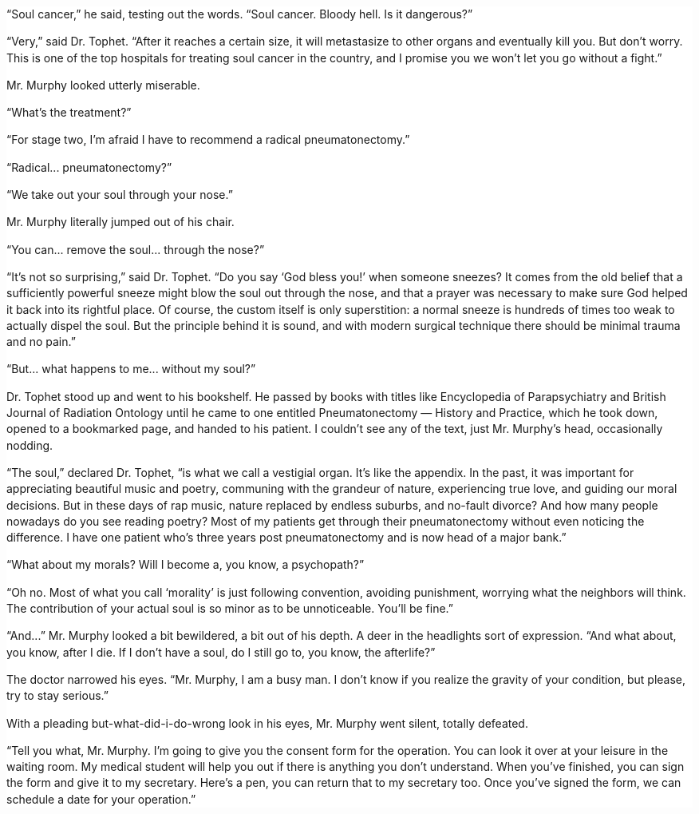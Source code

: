 “Soul cancer,” he said, testing out the words. “Soul cancer. Bloody hell. Is it dangerous?”

“Very,” said Dr. Tophet. “After it reaches a certain size, it will metastasize to other organs and eventually kill you. But don’t worry. This is one of the top hospitals for treating soul cancer in the country, and I promise you we won’t let you go without a fight.”

Mr. Murphy looked utterly miserable.

“What’s the treatment?”

“For stage two, I’m afraid I have to recommend a radical pneumatonectomy.”

“Radical... pneumatonectomy?”

“We take out your soul through your nose.”

Mr. Murphy literally jumped out of his chair.

“You can... remove the soul... through the nose?”

“It’s not so surprising,” said Dr. Tophet. “Do you say ‘God bless you!’ when someone sneezes? It comes from the old belief that a sufficiently powerful sneeze might blow the soul out through the nose, and that a prayer was necessary to make sure God helped it back into its rightful place. Of course, the custom itself is only superstition: a normal sneeze is hundreds of times too weak to actually dispel the soul. But the principle behind it is sound, and with modern surgical technique there should be minimal trauma and no pain.”

“But... what happens to me... without my soul?”

Dr. Tophet stood up and went to his bookshelf. He passed by books with titles like Encyclopedia of Parapsychiatry and British Journal of Radiation Ontology until he came to one entitled Pneumatonectomy — History and Practice, which he took down, opened to a bookmarked page, and handed to his patient. I couldn’t see any of the text, just Mr. Murphy’s head, occasionally nodding.

“The soul,” declared Dr. Tophet, “is what we call a vestigial organ. It’s like the appendix. In the past, it was important for appreciating beautiful music and poetry, communing with the grandeur of nature, experiencing true love, and guiding our moral decisions. But in these days of rap music, nature replaced by endless suburbs, and no-fault divorce? And how many people nowadays do you see reading poetry? Most of my patients get through their pneumatonectomy without even noticing the difference. I have one patient who’s three years post pneumatonectomy and is now head of a major bank.”

“What about my morals? Will I become a, you know, a psychopath?”

“Oh no. Most of what you call ‘morality’ is just following convention, avoiding punishment, worrying what the neighbors will think. The contribution of your actual soul is so minor as to be unnoticeable. You’ll be fine.”

“And...” Mr. Murphy looked a bit bewildered, a bit out of his depth. A deer in the headlights sort of expression. “And what about, you know, after I die. If I don’t have a soul, do I still go to, you know, the afterlife?”

The doctor narrowed his eyes. “Mr. Murphy, I am a busy man. I don’t know if you realize the gravity of your condition, but please, try to stay serious.”

With a pleading but-what-did-i-do-wrong look in his eyes, Mr. Murphy went silent, totally defeated.

“Tell you what, Mr. Murphy. I’m going to give you the consent form for the operation. You can look it over at your leisure in the waiting room. My medical student will help you out if there is anything you don’t understand. When you’ve finished, you can sign the form and give it to my secretary. Here’s a pen, you can return that to my secretary too. Once you’ve signed the form, we can schedule a date for your operation.”
